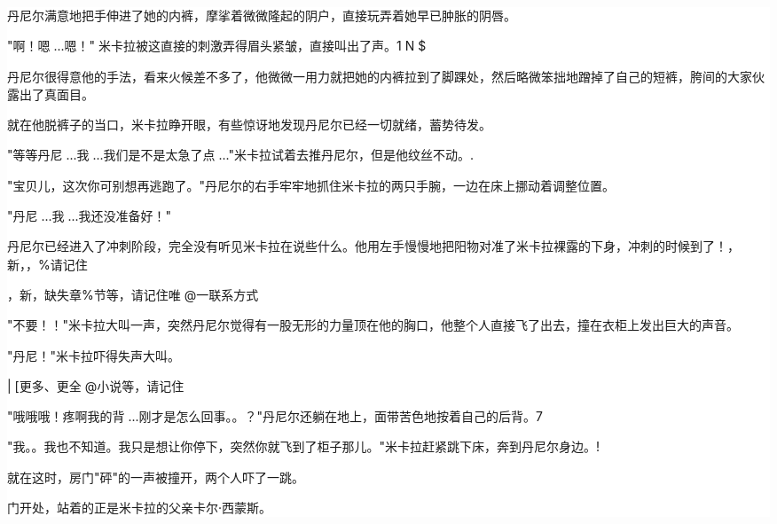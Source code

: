
丹尼尔满意地把手伸进了她的内裤，摩挲着微微隆起的阴户，直接玩弄着她早已肿胀的阴唇。





"啊！嗯 ...嗯！" 米卡拉被这直接的刺激弄得眉头紧皱，直接叫出了声。1 N $



丹尼尔很得意他的手法，看来火候差不多了，他微微一用力就把她的内裤拉到了脚踝处，然后略微笨拙地蹭掉了自己的短裤，胯间的大家伙露出了真面目。



就在他脱裤子的当口，米卡拉睁开眼，有些惊讶地发现丹尼尔已经一切就绪，蓄势待发。





"等等丹尼 ...我 ...我们是不是太急了点 ..."米卡拉试着去推丹尼尔，但是他纹丝不动。.





"宝贝儿，这次你可别想再逃跑了。"丹尼尔的右手牢牢地抓住米卡拉的两只手腕，一边在床上挪动着调整位置。



"丹尼 ...我 ...我还没准备好！"



丹尼尔已经进入了冲刺阶段，完全没有听见米卡拉在说些什么。他用左手慢慢地把阳物对准了米卡拉裸露的下身，冲刺的时候到了！，新，，%请记住



，新，缺失章%节等，请记住唯 @一联系方式



"不要！！"米卡拉大叫一声，突然丹尼尔觉得有一股无形的力量顶在他的胸口，他整个人直接飞了出去，撞在衣柜上发出巨大的声音。





"丹尼！"米卡拉吓得失声大叫。

 | [更多、更全 @小说等，请记住



"哦哦哦！疼啊我的背 ...刚才是怎么回事。。？"丹尼尔还躺在地上，面带苦色地按着自己的后背。7



"我。。我也不知道。我只是想让你停下，突然你就飞到了柜子那儿。"米卡拉赶紧跳下床，奔到丹尼尔身边。!



就在这时，房门"砰"的一声被撞开，两个人吓了一跳。





门开处，站着的正是米卡拉的父亲卡尔·西蒙斯。







